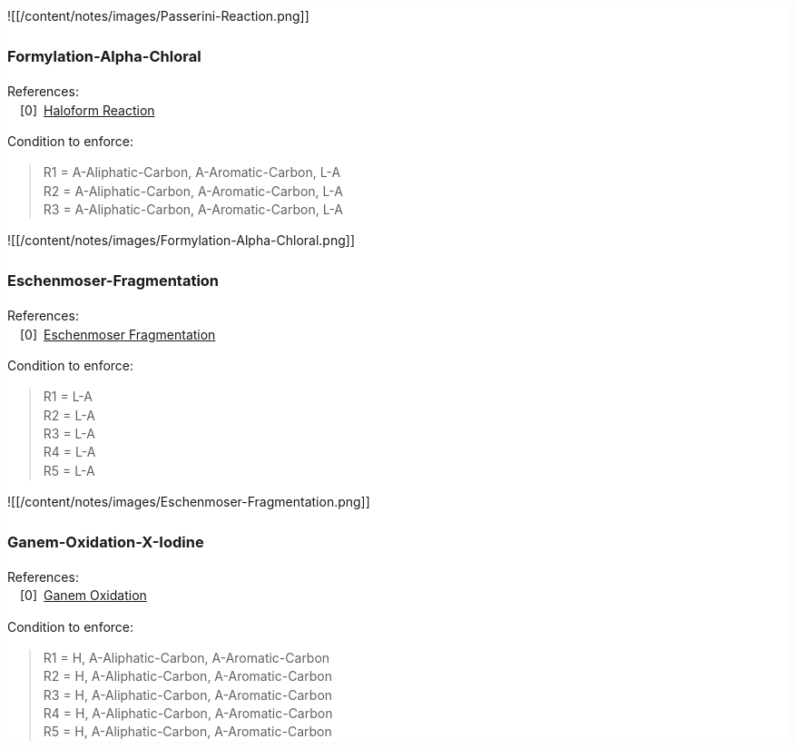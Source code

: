 


![[/content/notes/images/Passerini-Reaction.png]]

### Formylation-Alpha-Chloral

References:   
 [0] [Haloform Reaction](https://www.organic-chemistry.org/namedreactions/haloform-reaction.shtm)  
 


 
  Condition to enforce: 
> R1 = A-Aliphatic-Carbon, A-Aromatic-Carbon, L-A  
> R2 = A-Aliphatic-Carbon, A-Aromatic-Carbon, L-A  
> R3 = A-Aliphatic-Carbon, A-Aromatic-Carbon, L-A  
> 




![[/content/notes/images/Formylation-Alpha-Chloral.png]]

### Eschenmoser-Fragmentation

References:   
 [0] [Eschenmoser Fragmentation](https://synarchive.com/named-reactions/eschenmoser-fragmentation)  
 


 
  Condition to enforce: 
> R1 = L-A  
> R2 = L-A  
> R3 = L-A  
> R4 = L-A  
> R5 = L-A  
> 




![[/content/notes/images/Eschenmoser-Fragmentation.png]]

### Ganem-Oxidation-X-Iodine

References:   
 [0] [Ganem Oxidation](https://synarchive.com/named-reactions/ganem-oxidation)  
 


 
  Condition to enforce: 
> R1 = H, A-Aliphatic-Carbon, A-Aromatic-Carbon  
> R2 = H, A-Aliphatic-Carbon, A-Aromatic-Carbon  
> R3 = H, A-Aliphatic-Carbon, A-Aromatic-Carbon  
> R4 = H, A-Aliphatic-Carbon, A-Aromatic-Carbon  
> R5 = H, A-Aliphatic-Carbon, A-Aromatic-Carbon  
> 
